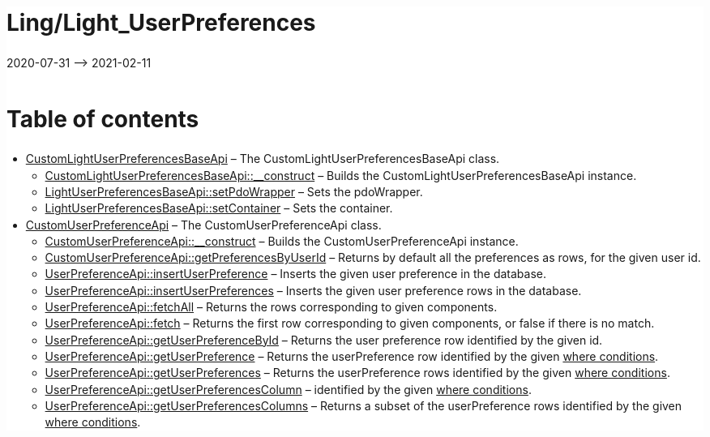 Ling/Light_UserPreferences
================
2020-07-31 --> 2021-02-11




Table of contents
===========

- [CustomLightUserPreferencesBaseApi](https://github.com/lingtalfi/Light_UserPreferences/blob/master/doc/api/Ling/Light_UserPreferences/Api/Custom/Classes/CustomLightUserPreferencesBaseApi.md) &ndash; The CustomLightUserPreferencesBaseApi class.
    - [CustomLightUserPreferencesBaseApi::__construct](https://github.com/lingtalfi/Light_UserPreferences/blob/master/doc/api/Ling/Light_UserPreferences/Api/Custom/Classes/CustomLightUserPreferencesBaseApi/__construct.md) &ndash; Builds the CustomLightUserPreferencesBaseApi instance.
    - [LightUserPreferencesBaseApi::setPdoWrapper](https://github.com/lingtalfi/Light_UserPreferences/blob/master/doc/api/Ling/Light_UserPreferences/Api/Generated/Classes/LightUserPreferencesBaseApi/setPdoWrapper.md) &ndash; Sets the pdoWrapper.
    - [LightUserPreferencesBaseApi::setContainer](https://github.com/lingtalfi/Light_UserPreferences/blob/master/doc/api/Ling/Light_UserPreferences/Api/Generated/Classes/LightUserPreferencesBaseApi/setContainer.md) &ndash; Sets the container.
- [CustomUserPreferenceApi](https://github.com/lingtalfi/Light_UserPreferences/blob/master/doc/api/Ling/Light_UserPreferences/Api/Custom/Classes/CustomUserPreferenceApi.md) &ndash; The CustomUserPreferenceApi class.
    - [CustomUserPreferenceApi::__construct](https://github.com/lingtalfi/Light_UserPreferences/blob/master/doc/api/Ling/Light_UserPreferences/Api/Custom/Classes/CustomUserPreferenceApi/__construct.md) &ndash; Builds the CustomUserPreferenceApi instance.
    - [CustomUserPreferenceApi::getPreferencesByUserId](https://github.com/lingtalfi/Light_UserPreferences/blob/master/doc/api/Ling/Light_UserPreferences/Api/Custom/Classes/CustomUserPreferenceApi/getPreferencesByUserId.md) &ndash; Returns by default all the preferences as rows, for the given user id.
    - [UserPreferenceApi::insertUserPreference](https://github.com/lingtalfi/Light_UserPreferences/blob/master/doc/api/Ling/Light_UserPreferences/Api/Generated/Classes/UserPreferenceApi/insertUserPreference.md) &ndash; Inserts the given user preference in the database.
    - [UserPreferenceApi::insertUserPreferences](https://github.com/lingtalfi/Light_UserPreferences/blob/master/doc/api/Ling/Light_UserPreferences/Api/Generated/Classes/UserPreferenceApi/insertUserPreferences.md) &ndash; Inserts the given user preference rows in the database.
    - [UserPreferenceApi::fetchAll](https://github.com/lingtalfi/Light_UserPreferences/blob/master/doc/api/Ling/Light_UserPreferences/Api/Generated/Classes/UserPreferenceApi/fetchAll.md) &ndash; Returns the rows corresponding to given components.
    - [UserPreferenceApi::fetch](https://github.com/lingtalfi/Light_UserPreferences/blob/master/doc/api/Ling/Light_UserPreferences/Api/Generated/Classes/UserPreferenceApi/fetch.md) &ndash; Returns the first row corresponding to given components, or false if there is no match.
    - [UserPreferenceApi::getUserPreferenceById](https://github.com/lingtalfi/Light_UserPreferences/blob/master/doc/api/Ling/Light_UserPreferences/Api/Generated/Classes/UserPreferenceApi/getUserPreferenceById.md) &ndash; Returns the user preference row identified by the given id.
    - [UserPreferenceApi::getUserPreference](https://github.com/lingtalfi/Light_UserPreferences/blob/master/doc/api/Ling/Light_UserPreferences/Api/Generated/Classes/UserPreferenceApi/getUserPreference.md) &ndash; Returns the userPreference row identified by the given [where conditions](https://github.com/lingtalfi/SimplePdoWrapper#the-where-conditions).
    - [UserPreferenceApi::getUserPreferences](https://github.com/lingtalfi/Light_UserPreferences/blob/master/doc/api/Ling/Light_UserPreferences/Api/Generated/Classes/UserPreferenceApi/getUserPreferences.md) &ndash; Returns the userPreference rows identified by the given [where conditions](https://github.com/lingtalfi/SimplePdoWrapper#the-where-conditions).
    - [UserPreferenceApi::getUserPreferencesColumn](https://github.com/lingtalfi/Light_UserPreferences/blob/master/doc/api/Ling/Light_UserPreferences/Api/Generated/Classes/UserPreferenceApi/getUserPreferencesColumn.md) &ndash; identified by the given [where conditions](https://github.com/lingtalfi/SimplePdoWrapper#the-where-conditions).
    - [UserPreferenceApi::getUserPreferencesColumns](https://github.com/lingtalfi/Light_UserPreferences/blob/master/doc/api/Ling/Light_UserPreferences/Api/Generated/Classes/UserPreferenceApi/getUserPreferencesColumns.md) &ndash; Returns a subset of the userPreference rows identified by the given [where conditions](https://github.com/lingtalfi/SimplePdoWrapper#the-where-conditions).